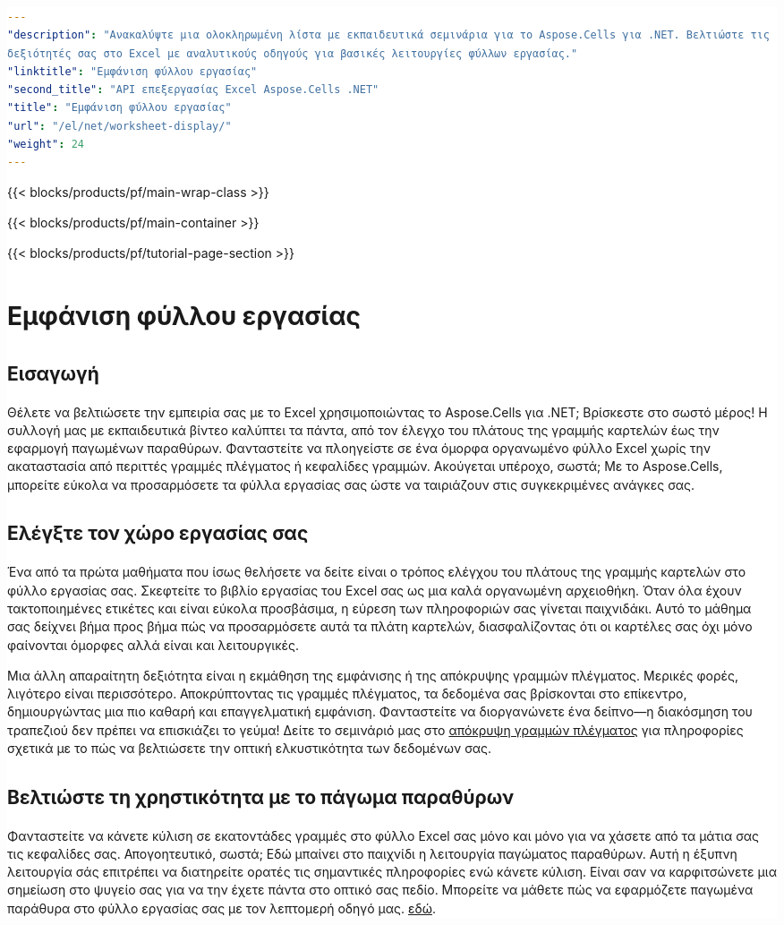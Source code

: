 ```yaml
---
"description": "Ανακαλύψτε μια ολοκληρωμένη λίστα με εκπαιδευτικά σεμινάρια για το Aspose.Cells για .NET. Βελτιώστε τις δεξιότητές σας στο Excel με αναλυτικούς οδηγούς για βασικές λειτουργίες φύλλων εργασίας."
"linktitle": "Εμφάνιση φύλλου εργασίας"
"second_title": "API επεξεργασίας Excel Aspose.Cells .NET"
"title": "Εμφάνιση φύλλου εργασίας"
"url": "/el/net/worksheet-display/"
"weight": 24
---
```


{{< blocks/products/pf/main-wrap-class >}}

{{< blocks/products/pf/main-container >}}

{{< blocks/products/pf/tutorial-page-section >}}

# Εμφάνιση φύλλου εργασίας

## Εισαγωγή

Θέλετε να βελτιώσετε την εμπειρία σας με το Excel χρησιμοποιώντας το Aspose.Cells για .NET; Βρίσκεστε στο σωστό μέρος! Η συλλογή μας με εκπαιδευτικά βίντεο καλύπτει τα πάντα, από τον έλεγχο του πλάτους της γραμμής καρτελών έως την εφαρμογή παγωμένων παραθύρων. Φανταστείτε να πλοηγείστε σε ένα όμορφα οργανωμένο φύλλο Excel χωρίς την ακαταστασία από περιττές γραμμές πλέγματος ή κεφαλίδες γραμμών. Ακούγεται υπέροχο, σωστά; Με το Aspose.Cells, μπορείτε εύκολα να προσαρμόσετε τα φύλλα εργασίας σας ώστε να ταιριάζουν στις συγκεκριμένες ανάγκες σας.

## Ελέγξτε τον χώρο εργασίας σας

Ένα από τα πρώτα μαθήματα που ίσως θελήσετε να δείτε είναι ο τρόπος ελέγχου του πλάτους της γραμμής καρτελών στο φύλλο εργασίας σας. Σκεφτείτε το βιβλίο εργασίας του Excel σας ως μια καλά οργανωμένη αρχειοθήκη. Όταν όλα έχουν τακτοποιημένες ετικέτες και είναι εύκολα προσβάσιμα, η εύρεση των πληροφοριών σας γίνεται παιχνιδάκι. Αυτό το μάθημα σας δείχνει βήμα προς βήμα πώς να προσαρμόσετε αυτά τα πλάτη καρτελών, διασφαλίζοντας ότι οι καρτέλες σας όχι μόνο φαίνονται όμορφες αλλά είναι και λειτουργικές. 

Μια άλλη απαραίτητη δεξιότητα είναι η εκμάθηση της εμφάνισης ή της απόκρυψης γραμμών πλέγματος. Μερικές φορές, λιγότερο είναι περισσότερο. Αποκρύπτοντας τις γραμμές πλέγματος, τα δεδομένα σας βρίσκονται στο επίκεντρο, δημιουργώντας μια πιο καθαρή και επαγγελματική εμφάνιση. Φανταστείτε να διοργανώνετε ένα δείπνο—η διακόσμηση του τραπεζιού δεν πρέπει να επισκιάζει το γεύμα! Δείτε το σεμινάριό μας στο [απόκρυψη γραμμών πλέγματος](./display-hide-gridlines/) για πληροφορίες σχετικά με το πώς να βελτιώσετε την οπτική ελκυστικότητα των δεδομένων σας.

## Βελτιώστε τη χρηστικότητα με το πάγωμα παραθύρων

Φανταστείτε να κάνετε κύλιση σε εκατοντάδες γραμμές στο φύλλο Excel σας μόνο και μόνο για να χάσετε από τα μάτια σας τις κεφαλίδες σας. Απογοητευτικό, σωστά; Εδώ μπαίνει στο παιχνίδι η λειτουργία παγώματος παραθύρων. Αυτή η έξυπνη λειτουργία σάς επιτρέπει να διατηρείτε ορατές τις σημαντικές πληροφορίες ενώ κάνετε κύλιση. Είναι σαν να καρφιτσώνετε μια σημείωση στο ψυγείο σας για να την έχετε πάντα στο οπτικό σας πεδίο. Μπορείτε να μάθετε πώς να εφαρμόζετε παγωμένα παράθυρα στο φύλλο εργασίας σας με τον λεπτομερή οδηγό μας. [εδώ](./implement-freeze-panes/).
